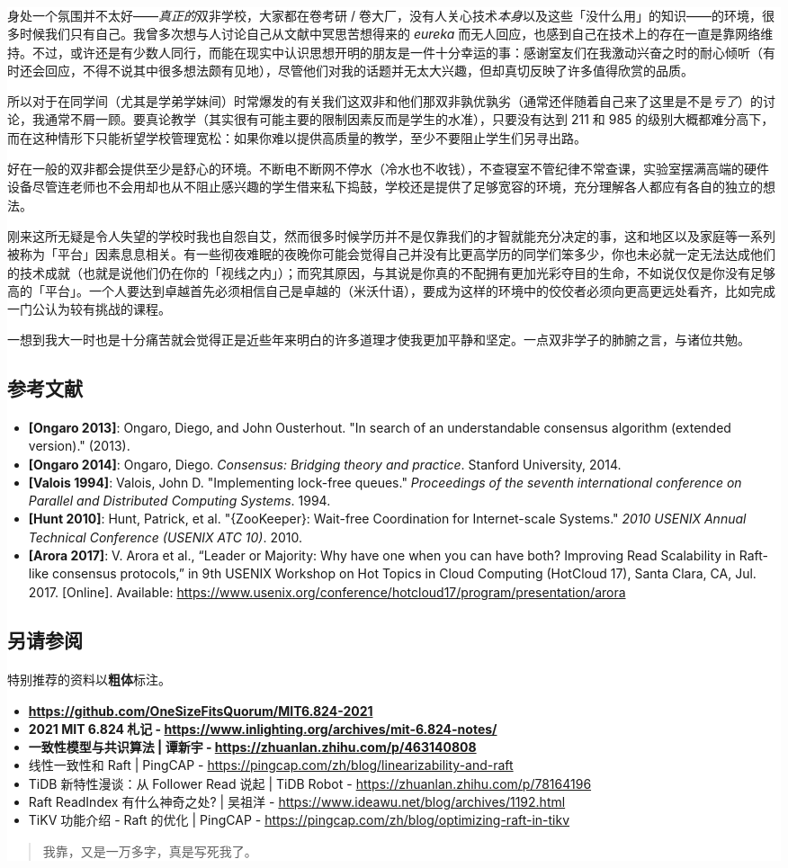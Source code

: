 身处一个氛围并不太好——*真正的*双非学校，大家都在卷考研 / 卷大厂，没有人关心技术*本身*以及这些「没什么用」的知识——的环境，很多时候我们只有自己。我曾多次想与人讨论自己从文献中冥思苦想得来的 *eureka* 而无人回应，也感到自己在技术上的存在一直是靠网络维持。不过，或许还是有少数人同行，而能在现实中认识思想开明的朋友是一件十分幸运的事：感谢室友们在我激动兴奋之时的耐心倾听（有时还会回应，不得不说其中很多想法颇有见地），尽管他们对我的话题并无太大兴趣，但却真切反映了许多值得欣赏的品质。

所以对于在同学间（尤其是学弟学妹间）时常爆发的有关我们这双非和他们那双非孰优孰劣（通常还伴随着自己来了这里是不是*亏了*）的讨论，我通常不屑一顾。要真论教学（其实很有可能主要的限制因素反而是学生的水准），只要没有达到 211 和 985 的级别大概都难分高下，而在这种情形下只能祈望学校管理宽松：如果你难以提供高质量的教学，至少不要阻止学生们另寻出路。

好在一般的双非都会提供至少是舒心的环境。不断电不断网不停水（冷水也不收钱），不查寝室不管纪律不常查课，实验室摆满高端的硬件设备尽管连老师也不会用却也从不阻止感兴趣的学生借来私下捣鼓，学校还是提供了足够宽容的环境，充分理解各人都应有各自的独立的想法。

刚来这所无疑是令人失望的学校时我也自怨自艾，然而很多时候学历并不是仅靠我们的才智就能充分决定的事，这和地区以及家庭等一系列被称为「平台」因素息息相关。有一些彻夜难眠的夜晚你可能会觉得自己并没有比更高学历的同学们笨多少，你也未必就一定无法达成他们的技术成就（也就是说他们仍在你的「视线之内」）；而究其原因，与其说是你真的不配拥有更加光彩夺目的生命，不如说仅仅是你没有足够高的「平台」。一个人要达到卓越首先必须相信自己是卓越的（米沃什语），要成为这样的环境中的佼佼者必须向更高更远处看齐，比如完成一门公认为较有挑战的课程。

一想到我大一时也是十分痛苦就会觉得正是近些年来明白的许多道理才使我更加平静和坚定。一点双非学子的肺腑之言，与诸位共勉。

## 参考文献

- **\[Ongaro 2013\]**: Ongaro, Diego, and John Ousterhout. "In search of an understandable consensus algorithm (extended version)." (2013).
- **[Ongaro 2014]**: Ongaro, Diego. *Consensus: Bridging theory and practice*. Stanford University, 2014.
- **\[Valois 1994\]**: Valois, John D. "Implementing lock-free queues." *Proceedings of the seventh international conference on Parallel and Distributed Computing Systems*. 1994.
- **\[Hunt 2010\]**: Hunt, Patrick, et al. "{ZooKeeper}: Wait-free Coordination for Internet-scale Systems." *2010 USENIX Annual Technical Conference (USENIX ATC 10)*. 2010.
- **[Arora 2017]**: V. Arora et al., “Leader or Majority: Why have one when you can have both? Improving Read Scalability in Raft-like consensus protocols,” in 9th USENIX Workshop on Hot Topics in Cloud Computing (HotCloud 17), Santa Clara, CA, Jul. 2017. [Online]. Available: https://www.usenix.org/conference/hotcloud17/program/presentation/arora

## 另请参阅

特别推荐的资料以**粗体**标注。

- **https://github.com/OneSizeFitsQuorum/MIT6.824-2021**
- **2021 MIT 6.824 札记 - https://www.inlighting.org/archives/mit-6.824-notes/**
- **一致性模型与共识算法 | 谭新宇 - https://zhuanlan.zhihu.com/p/463140808**
- 线性一致性和 Raft | PingCAP - https://pingcap.com/zh/blog/linearizability-and-raft
- TiDB 新特性漫谈：从 Follower Read 说起 | TiDB Robot - https://zhuanlan.zhihu.com/p/78164196
- Raft ReadIndex 有什么神奇之处? | 吴祖洋 - https://www.ideawu.net/blog/archives/1192.html
- TiKV 功能介绍 - Raft 的优化 | PingCAP - https://pingcap.com/zh/blog/optimizing-raft-in-tikv

> 我靠，又是一万多字，真是写死我了。

